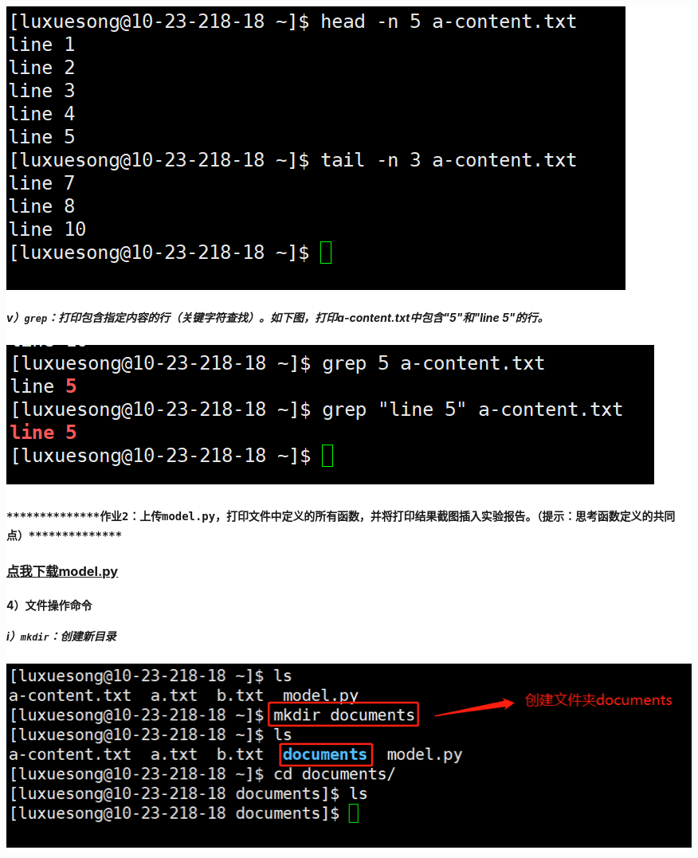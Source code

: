![head](img/assignment1/head.png)


##### v）`grep`：打印包含指定内容的行（关键字符查找）。如下图，打印a-content.txt中包含"5"和"line 5"的行。

![grep](img/assignment1/grep.png)


### `**************作业2：上传model.py，打印文件中定义的所有函数，并将打印结果截图插入实验报告。（提示：思考函数定义的共同点）**************`

### [点我下载model.py](file/assignment1/model.py)

#### 4）文件操作命令

##### i）`mkdir`：创建新目录

![mkdir](img/assignment1/mkdir.png)
